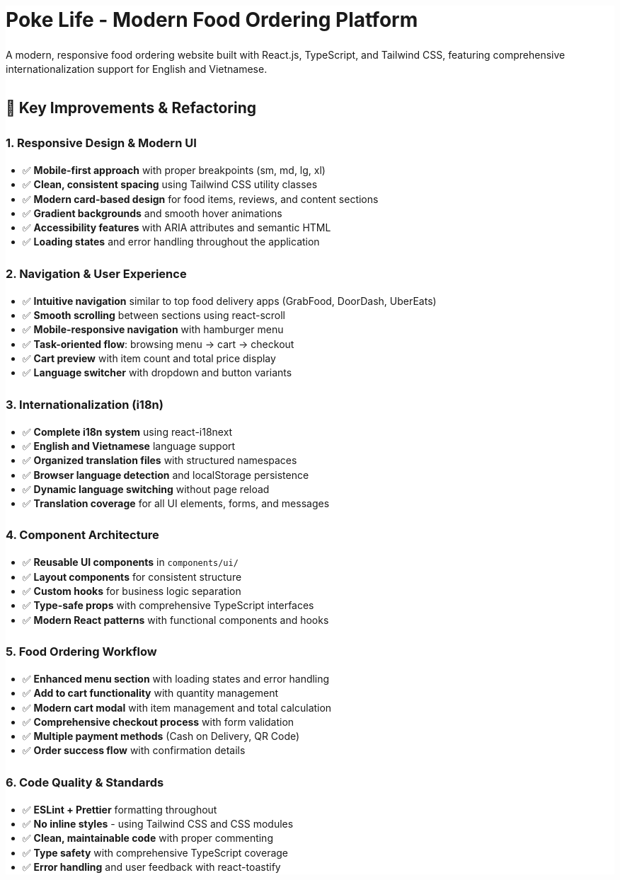 # Poke Life - Modern Food Ordering Platform

A modern, responsive food ordering website built with React.js, TypeScript, and Tailwind CSS, featuring comprehensive internationalization support for English and Vietnamese.

## 🚀 Key Improvements & Refactoring

### 1. **Responsive Design & Modern UI**
- ✅ **Mobile-first approach** with proper breakpoints (sm, md, lg, xl)
- ✅ **Clean, consistent spacing** using Tailwind CSS utility classes
- ✅ **Modern card-based design** for food items, reviews, and content sections
- ✅ **Gradient backgrounds** and smooth hover animations
- ✅ **Accessibility features** with ARIA attributes and semantic HTML
- ✅ **Loading states** and error handling throughout the application

### 2. **Navigation & User Experience**
- ✅ **Intuitive navigation** similar to top food delivery apps (GrabFood, DoorDash, UberEats)
- ✅ **Smooth scrolling** between sections using react-scroll
- ✅ **Mobile-responsive navigation** with hamburger menu
- ✅ **Task-oriented flow**: browsing menu → cart → checkout
- ✅ **Cart preview** with item count and total price display
- ✅ **Language switcher** with dropdown and button variants

### 3. **Internationalization (i18n)**
- ✅ **Complete i18n system** using react-i18next
- ✅ **English and Vietnamese** language support
- ✅ **Organized translation files** with structured namespaces
- ✅ **Browser language detection** and localStorage persistence
- ✅ **Dynamic language switching** without page reload
- ✅ **Translation coverage** for all UI elements, forms, and messages

### 4. **Component Architecture**
- ✅ **Reusable UI components** in `components/ui/`
- ✅ **Layout components** for consistent structure
- ✅ **Custom hooks** for business logic separation
- ✅ **Type-safe props** with comprehensive TypeScript interfaces
- ✅ **Modern React patterns** with functional components and hooks

### 5. **Food Ordering Workflow**
- ✅ **Enhanced menu section** with loading states and error handling
- ✅ **Add to cart functionality** with quantity management
- ✅ **Modern cart modal** with item management and total calculation
- ✅ **Comprehensive checkout process** with form validation
- ✅ **Multiple payment methods** (Cash on Delivery, QR Code)
- ✅ **Order success flow** with confirmation details

### 6. **Code Quality & Standards**
- ✅ **ESLint + Prettier** formatting throughout
- ✅ **No inline styles** - using Tailwind CSS and CSS modules
- ✅ **Clean, maintainable code** with proper commenting
- ✅ **Type safety** with comprehensive TypeScript coverage
- ✅ **Error handling** and user feedback with react-toastify
